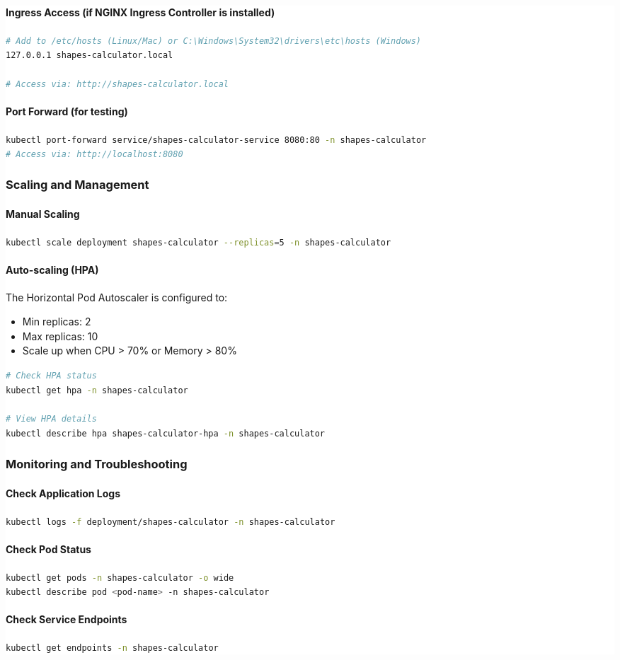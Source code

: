 #### Ingress Access (if NGINX Ingress Controller is installed)
```bash
# Add to /etc/hosts (Linux/Mac) or C:\Windows\System32\drivers\etc\hosts (Windows)
127.0.0.1 shapes-calculator.local

# Access via: http://shapes-calculator.local
```

#### Port Forward (for testing)
```bash
kubectl port-forward service/shapes-calculator-service 8080:80 -n shapes-calculator
# Access via: http://localhost:8080
```

### Scaling and Management

#### Manual Scaling
```bash
kubectl scale deployment shapes-calculator --replicas=5 -n shapes-calculator
```

#### Auto-scaling (HPA)
The Horizontal Pod Autoscaler is configured to:
- Min replicas: 2
- Max replicas: 10
- Scale up when CPU > 70% or Memory > 80%

```bash
# Check HPA status
kubectl get hpa -n shapes-calculator

# View HPA details
kubectl describe hpa shapes-calculator-hpa -n shapes-calculator
```

### Monitoring and Troubleshooting

#### Check Application Logs
```bash
kubectl logs -f deployment/shapes-calculator -n shapes-calculator
```

#### Check Pod Status
```bash
kubectl get pods -n shapes-calculator -o wide
kubectl describe pod <pod-name> -n shapes-calculator
```

#### Check Service Endpoints
```bash
kubectl get endpoints -n shapes-calculator
```
